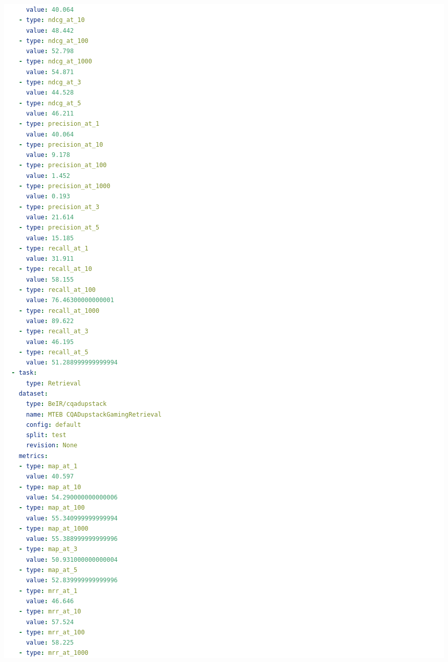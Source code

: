 ```yaml
      value: 40.064
    - type: ndcg_at_10
      value: 48.442
    - type: ndcg_at_100
      value: 52.798
    - type: ndcg_at_1000
      value: 54.871
    - type: ndcg_at_3
      value: 44.528
    - type: ndcg_at_5
      value: 46.211
    - type: precision_at_1
      value: 40.064
    - type: precision_at_10
      value: 9.178
    - type: precision_at_100
      value: 1.452
    - type: precision_at_1000
      value: 0.193
    - type: precision_at_3
      value: 21.614
    - type: precision_at_5
      value: 15.185
    - type: recall_at_1
      value: 31.911
    - type: recall_at_10
      value: 58.155
    - type: recall_at_100
      value: 76.46300000000001
    - type: recall_at_1000
      value: 89.622
    - type: recall_at_3
      value: 46.195
    - type: recall_at_5
      value: 51.288999999999994
  - task:
      type: Retrieval
    dataset:
      type: BeIR/cqadupstack
      name: MTEB CQADupstackGamingRetrieval
      config: default
      split: test
      revision: None
    metrics:
    - type: map_at_1
      value: 40.597
    - type: map_at_10
      value: 54.290000000000006
    - type: map_at_100
      value: 55.340999999999994
    - type: map_at_1000
      value: 55.388999999999996
    - type: map_at_3
      value: 50.931000000000004
    - type: map_at_5
      value: 52.839999999999996
    - type: mrr_at_1
      value: 46.646
    - type: mrr_at_10
      value: 57.524
    - type: mrr_at_100
      value: 58.225
    - type: mrr_at_1000
```